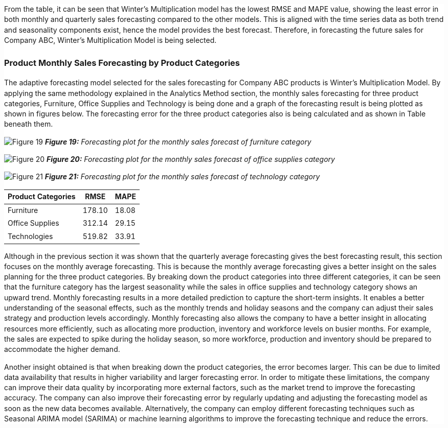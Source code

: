 
From the table, it can be seen that Winter’s Multiplication model has the lowest RMSE and MAPE
value, showing the least error in both monthly and quarterly sales forecasting compared to the
other models. This is aligned with the time series data as both trend and seasonality components
exist, hence the model provides the best forecast. Therefore, in forecasting the future sales for
Company ABC, Winter’s Multiplication Model is being selected.


### Product Monthly Sales Forecasting by Product Categories

The adaptive forecasting model selected for the sales forecasting for Company ABC products is
Winter’s Multiplication Model. By applying the same methodology explained in the Analytics
Method section, the monthly sales forecasting for three product categories, Furniture, Office
Supplies and Technology is being done and a graph of the forecasting result is being plotted as
shown in figures below. The forecasting error for the three product categories also is being
calculated and as shown in Table beneath them.


![Figure 19](Superstore/img19.png)
_**Figure 19:** Forecasting plot for the monthly sales forecast of furniture category_

![Figure 20](Superstore/img20.png)
_**Figure 20:** Forecasting plot for the monthly sales forecast of office supplies category_

![Figure 21](Superstore/img21.png)
_**Figure 21:** Forecasting plot for the monthly sales forecast of technology category_


| Product Categories   | RMSE  | MAPE  |
| --------------------- | ----- | ----- |
| Furniture             | 178.10| 18.08 |
| Office Supplies       | 312.14| 29.15 |
| Technologies          | 519.82| 33.91 |

Although in the previous section it was shown that the quarterly average forecasting gives the best
forecasting result, this section focuses on the monthly average forecasting. This is because the
monthly average forecasting gives a better insight on the sales planning for the three product
categories. By breaking down the product categories into three different categories, it can be seen
that the furniture category has the largest seasonality while the sales in office supplies and
technology category shows an upward trend. Monthly forecasting results in a more detailed prediction to capture the short-term insights. It enables a better understanding of the seasonal
effects, such as the monthly trends and holiday seasons and the company can adjust their sales
strategy and production levels accordingly. Monthly forecasting also allows the company to have
a better insight in allocating resources more efficiently, such as allocating more production,
inventory and workforce levels on busier months. For example, the sales are expected to spike
during the holiday season, so more workforce, production and inventory should be prepared to
accommodate the higher demand.


Another insight obtained is that when breaking down the product categories, the error becomes
larger. This can be due to limited data availability that results in higher variability and larger
forecasting error. In order to mitigate these limitations, the company can improve their data quality
by incorporating more external factors, such as the market trend to improve the forecasting
accuracy. The company can also improve their forecasting error by regularly updating and
adjusting the forecasting model as soon as the new data becomes available. Alternatively, the
company can employ different forecasting techniques such as Seasonal ARIMA model (SARIMA)
or machine learning algorithms to improve the forecasting technique and reduce the errors.
